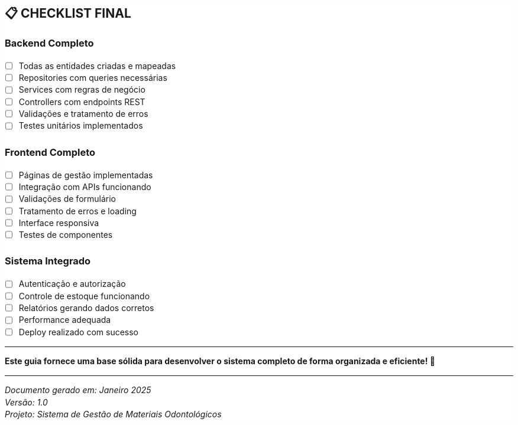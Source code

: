 ## 📋 CHECKLIST FINAL

### Backend Completo
- [ ] Todas as entidades criadas e mapeadas
- [ ] Repositories com queries necessárias
- [ ] Services com regras de negócio
- [ ] Controllers com endpoints REST
- [ ] Validações e tratamento de erros
- [ ] Testes unitários implementados

### Frontend Completo
- [ ] Páginas de gestão implementadas
- [ ] Integração com APIs funcionando
- [ ] Validações de formulário
- [ ] Tratamento de erros e loading
- [ ] Interface responsiva
- [ ] Testes de componentes

### Sistema Integrado
- [ ] Autenticação e autorização
- [ ] Controle de estoque funcionando
- [ ] Relatórios gerando dados corretos
- [ ] Performance adequada
- [ ] Deploy realizado com sucesso

---

**Este guia fornece uma base sólida para desenvolver o sistema completo de forma organizada e eficiente! 🚀**

---

*Documento gerado em: Janeiro 2025*  
*Versão: 1.0*  
*Projeto: Sistema de Gestão de Materiais Odontológicos*
